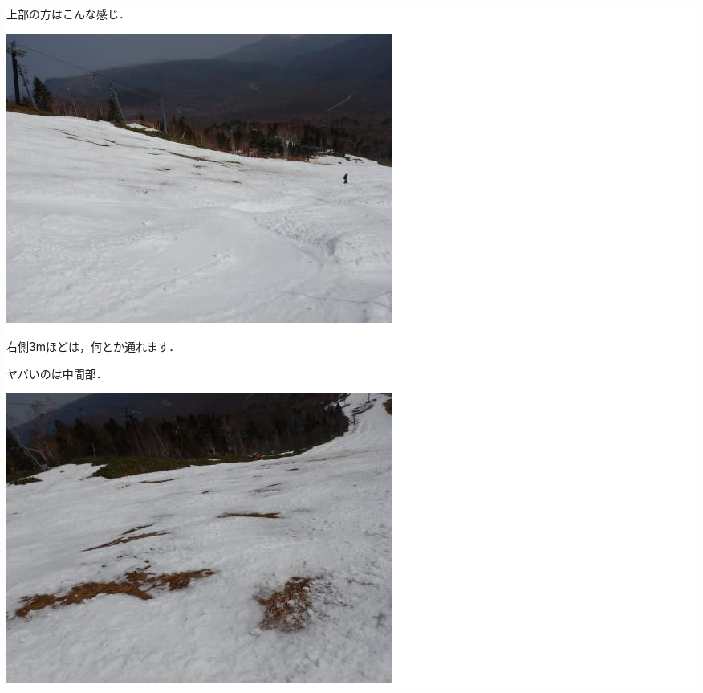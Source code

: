 


上部の方はこんな感じ．




![9e997c754cf3e738cfc67565777cbe69.jpg](images/9e997c754cf3e738cfc67565777cbe69.jpg)




右側3mほどは，何とか通れます．





ヤバいのは中間部．




![8b5026db99c8c32a69e42aa66d9993ee.jpg](images/8b5026db99c8c32a69e42aa66d9993ee.jpg)
